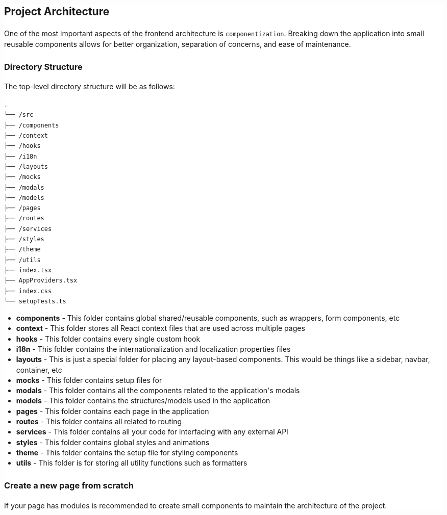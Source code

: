 ## Project Architecture

One of the most important aspects of the frontend architecture is `componentization`. Breaking down the application into small reusable components allows for better organization, separation of concerns, and ease of maintenance.

### Directory Structure
The top-level directory structure will be as follows:

```
.
└── /src
├── /components
├── /context
├── /hooks
├── /i18n
├── /layouts
├── /mocks
├── /modals
├── /models
├── /pages
├── /routes
├── /services
├── /styles
├── /theme
├── /utils
├── index.tsx
├── AppProviders.tsx
├── index.css
└── setupTests.ts
```

* **components** - This folder contains global shared/reusable components, such as wrappers, form components, etc
* **context** - This folder stores all React context files that are used across multiple pages
* **hooks** - This folder contains every single custom hook
* **i18n** - This folder contains the internationalization and localization properties files
* **layouts** - This is just a special folder for placing any layout-based components. This would be things like a sidebar, navbar, container, etc
* **mocks** - This folder contains setup files for
* **modals** - This folder contains all the components related to the application's modals
* **models** - This folder contains the structures/models used in the application
* **pages** - This folder contains each page in the application
* **routes** - This folder contains all related to routing
* **services** - This folder contains all your code for interfacing with any external API
* **styles** - This folder contains global styles and animations
* **theme** - This folder contains the setup file for styling components
* **utils** - This folder is for storing all utility functions such as formatters

### Create a new page from scratch

If your page has modules is recommended to create small components to maintain the architecture of the project.
